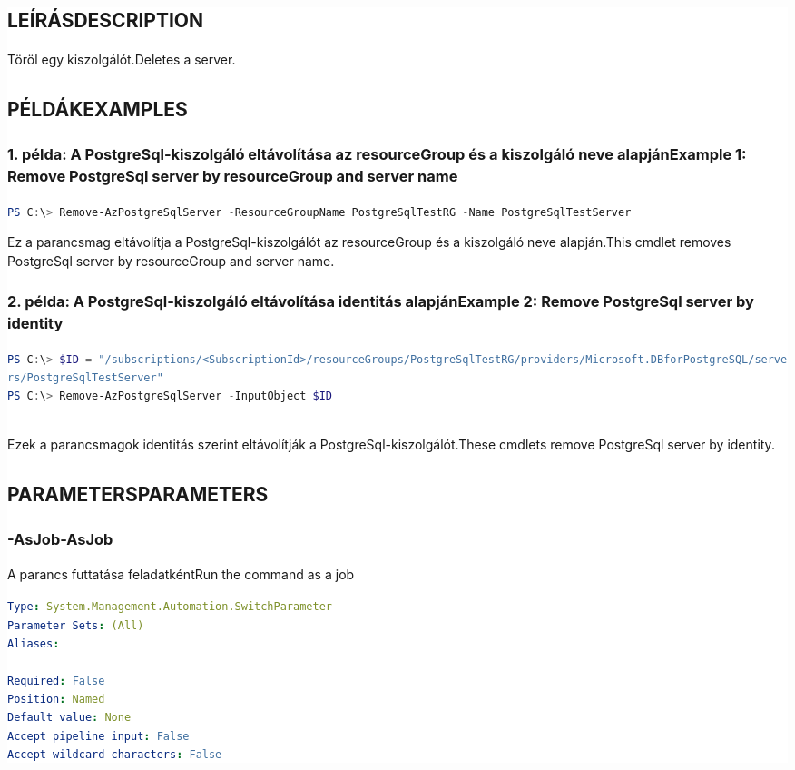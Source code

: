 ## <span data-ttu-id="2b4a1-107">LEÍRÁS</span><span class="sxs-lookup"><span data-stu-id="2b4a1-107">DESCRIPTION</span></span>
<span data-ttu-id="2b4a1-108">Töröl egy kiszolgálót.</span><span class="sxs-lookup"><span data-stu-id="2b4a1-108">Deletes a server.</span></span>

## <span data-ttu-id="2b4a1-109">PÉLDÁK</span><span class="sxs-lookup"><span data-stu-id="2b4a1-109">EXAMPLES</span></span>

### <span data-ttu-id="2b4a1-110">1. példa: A PostgreSql-kiszolgáló eltávolítása az resourceGroup és a kiszolgáló neve alapján</span><span class="sxs-lookup"><span data-stu-id="2b4a1-110">Example 1: Remove PostgreSql server by resourceGroup and server name</span></span>
```powershell
PS C:\> Remove-AzPostgreSqlServer -ResourceGroupName PostgreSqlTestRG -Name PostgreSqlTestServer

```

<span data-ttu-id="2b4a1-111">Ez a parancsmag eltávolítja a PostgreSql-kiszolgálót az resourceGroup és a kiszolgáló neve alapján.</span><span class="sxs-lookup"><span data-stu-id="2b4a1-111">This cmdlet removes PostgreSql server by resourceGroup and server name.</span></span>

### <span data-ttu-id="2b4a1-112">2. példa: A PostgreSql-kiszolgáló eltávolítása identitás alapján</span><span class="sxs-lookup"><span data-stu-id="2b4a1-112">Example 2: Remove PostgreSql server by identity</span></span>
```powershell
PS C:\> $ID = "/subscriptions/<SubscriptionId>/resourceGroups/PostgreSqlTestRG/providers/Microsoft.DBforPostgreSQL/servers/PostgreSqlTestServer"
PS C:\> Remove-AzPostgreSqlServer -InputObject $ID
 
```

<span data-ttu-id="2b4a1-113">Ezek a parancsmagok identitás szerint eltávolítják a PostgreSql-kiszolgálót.</span><span class="sxs-lookup"><span data-stu-id="2b4a1-113">These cmdlets remove PostgreSql server by identity.</span></span>

## <span data-ttu-id="2b4a1-114">PARAMETERS</span><span class="sxs-lookup"><span data-stu-id="2b4a1-114">PARAMETERS</span></span>

### <span data-ttu-id="2b4a1-115">-AsJob</span><span class="sxs-lookup"><span data-stu-id="2b4a1-115">-AsJob</span></span>
<span data-ttu-id="2b4a1-116">A parancs futtatása feladatként</span><span class="sxs-lookup"><span data-stu-id="2b4a1-116">Run the command as a job</span></span>

```yaml
Type: System.Management.Automation.SwitchParameter
Parameter Sets: (All)
Aliases:

Required: False
Position: Named
Default value: None
Accept pipeline input: False
Accept wildcard characters: False
```
